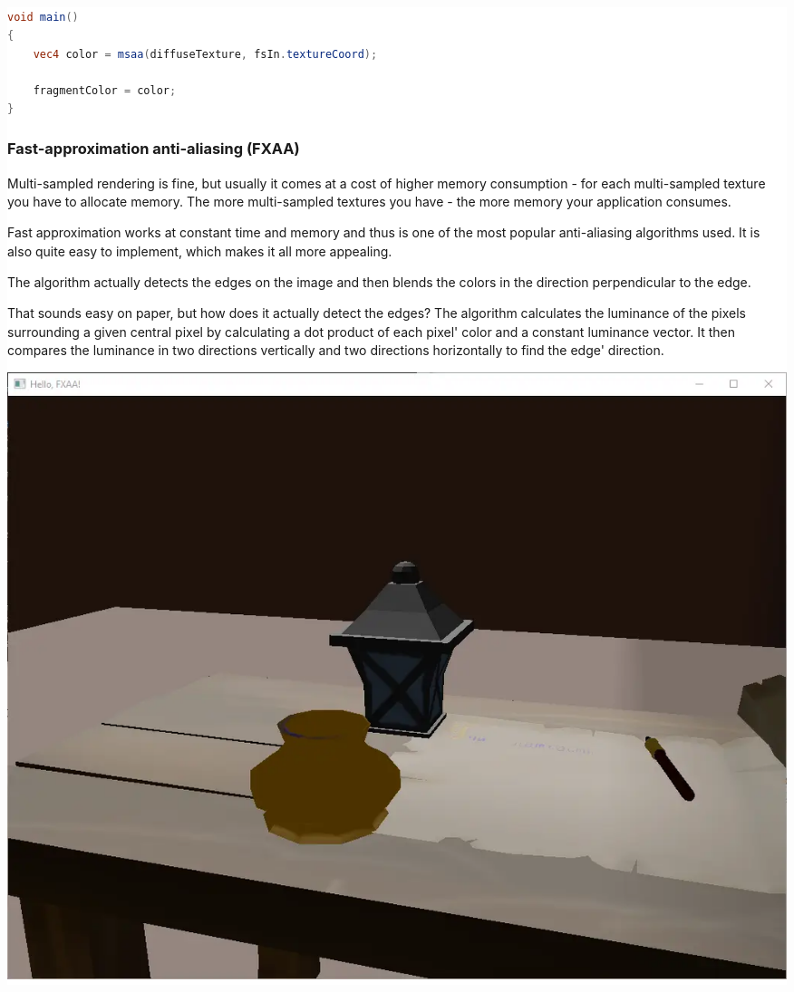```glsl
void main()
{
    vec4 color = msaa(diffuseTexture, fsIn.textureCoord);

    fragmentColor = color;
}
```

### Fast-approximation anti-aliasing (FXAA)

Multi-sampled rendering is fine, but usually it comes at a cost of higher memory consumption - for each multi-sampled texture you have to allocate memory.
The more multi-sampled textures you have - the more memory your application consumes.

Fast approximation works at constant time and memory and thus is one of the most popular anti-aliasing algorithms used.
It is also quite easy to implement, which makes it all more appealing.

The algorithm actually detects the edges on the image and then blends the colors in the direction perpendicular to the edge.

That sounds easy on paper, but how does it actually detect the edges? The algorithm calculates the luminance of the pixels surrounding a given central pixel by calculating a dot product of each pixel' color and a constant luminance vector. It then compares the luminance in two directions vertically and two directions horizontally to find the edge' direction.

<img src="/images/opengl-advanced-samples/sample-22-fxaa-0.webp" loading="lazy">